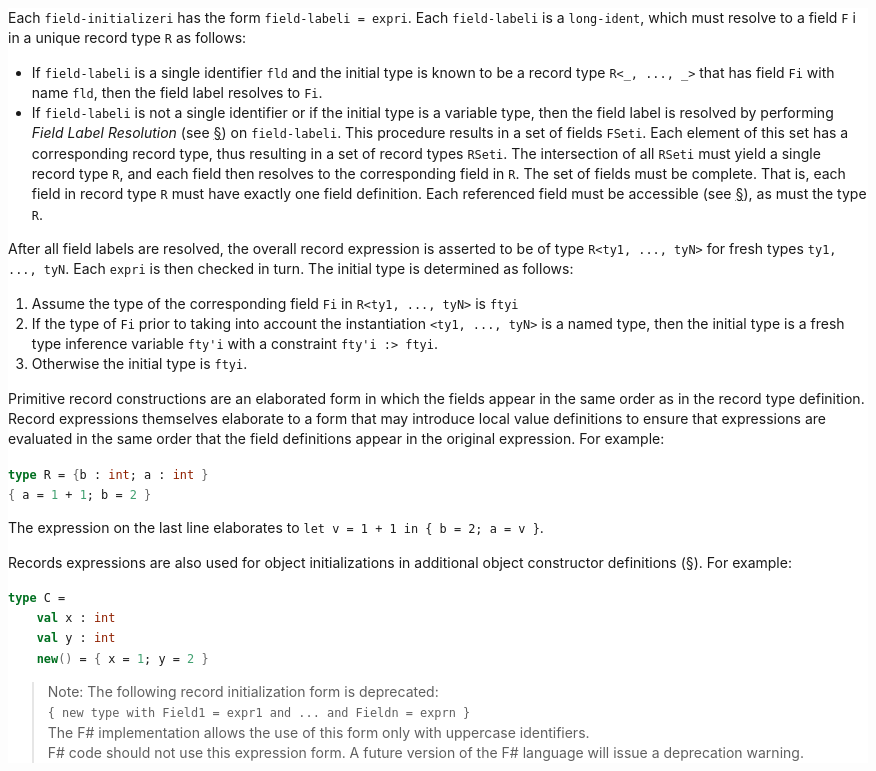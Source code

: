Each `field-initializeri` has the form `field-labeli = expri`. Each `field-labeli` is a `long-ident`,
which must resolve to a field `F` i in a unique record type `R` as follows:

- If `field-labeli` is a single identifier `fld` and the initial type is known to be a record type
    `R<_, ..., _>` that has field `Fi` with name `fld`, then the field label resolves to `Fi`.
- If `field-labeli` is not a single identifier or if the initial type is a variable type, then the field label
    is resolved by performing _Field Label Resolution_ (see [§](inference-procedures.md#name-resolution)) on `field-labeli`. This procedure
    results in a set of fields `FSeti`. Each element of this set has a corresponding record type, thus
    resulting in a set of record types `RSeti`. The intersection of all `RSeti` must yield a single record
    type `R`, and each field then resolves to the corresponding field in `R`.
    The set of fields must be complete. That is, each field in record type `R` must have exactly one
    field definition. Each referenced field must be accessible (see [§](namespaces-and-modules.md#accessibility-annotations)), as must the type `R`.

After all field labels are resolved, the overall record expression is asserted to be of type
`R<ty1, ..., tyN>` for fresh types `ty1, ..., tyN`. Each `expri` is then checked in turn. The initial type is
determined as follows:

1. Assume the type of the corresponding field `Fi` in `R<ty1, ..., tyN>` is `ftyi`
2. If the type of `Fi` prior to taking into account the instantiation `<ty1, ..., tyN>` is a named type, then
    the initial type is a fresh type inference variable `fty'i` with a constraint `fty'i :> ftyi`.
3. Otherwise the initial type is `ftyi`.

Primitive record constructions are an elaborated form in which the fields appear in the same order
as in the record type definition. Record expressions themselves elaborate to a form that may
introduce local value definitions to ensure that expressions are evaluated in the same order that the
field definitions appear in the original expression. For example:

```fsharp
type R = {b : int; a : int }
{ a = 1 + 1; b = 2 }
```

The expression on the last line elaborates to `let v = 1 + 1 in { b = 2; a = v }`.

Records expressions are also used for object initializations in additional object constructor
definitions ([§](type-definitions.md#additional-object-constructors-in-classes)). For example:

```fsharp
type C =
    val x : int
    val y : int
    new() = { x = 1; y = 2 }
```

> Note: The following record initialization form is deprecated:
<br>`{ new type with Field1 = expr1 and ... and Fieldn = exprn }`
<br>The F# implementation allows the use of this form only with uppercase identifiers.
<br>F# code should not use this expression form. A future version of the F# language will
issue a deprecation warning.
